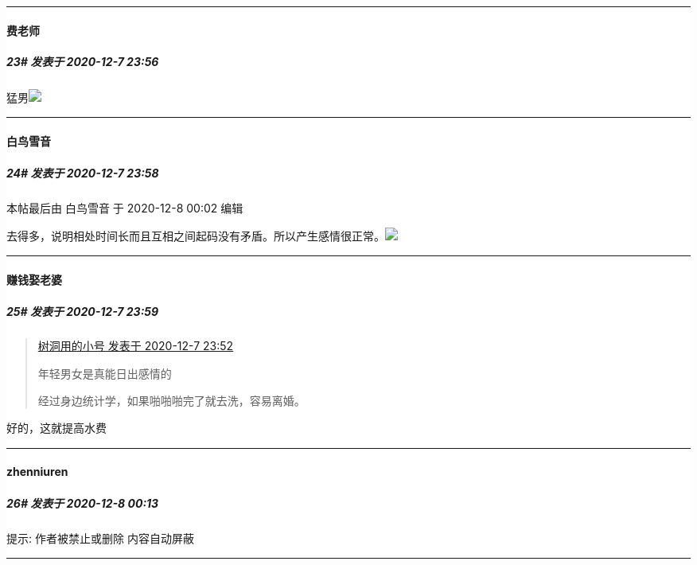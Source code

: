 

*****

####  费老师  
##### 23#       发表于 2020-12-7 23:56




猛男<img src="https://static.saraba1st.com/image/smiley/face2017/152.png" referrerpolicy="no-referrer">







*****

####  白鸟雪音  
##### 24#       发表于 2020-12-7 23:58



 本帖最后由 白鸟雪音 于 2020-12-8 00:02 编辑 

去得多，说明相处时间长而且互相之间起码没有矛盾。所以产生感情很正常。<img src="https://static.saraba1st.com/image/smiley/face2017/001.png" referrerpolicy="no-referrer">







*****

####  赚钱娶老婆  
##### 25#       发表于 2020-12-7 23:59



<blockquote><a href="httphttps://bbs.saraba1st.com/2b/forum.php?mod=redirect&amp;goto=findpost&amp;pid=49644544&amp;ptid=1976266" target="_blank">树洞用的小号 发表于 2020-12-7 23:52</a>

年轻男女是真能日出感情的


经过身边统计学，如果啪啪啪完了就去洗，容易离婚。</blockquote>
好的，这就提高水费







*****

####  zhenniuren  
##### 26#       发表于 2020-12-8 00:13

提示: 作者被禁止或删除 内容自动屏蔽



*****
